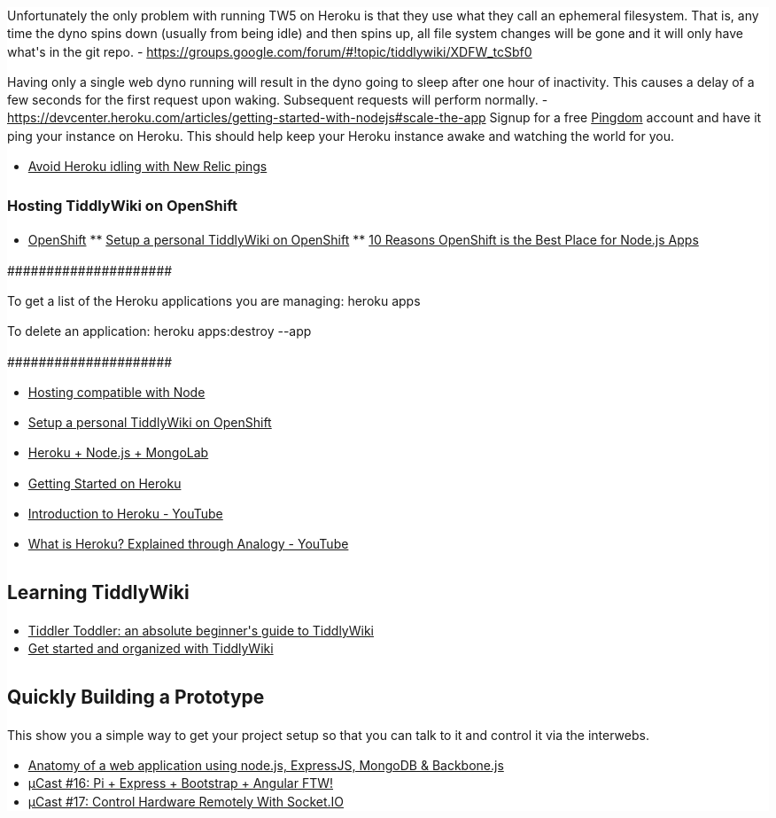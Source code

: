 Unfortunately the only problem with running TW5 on Heroku is that they use what they call an ephemeral filesystem. That is, any time the dyno spins down (usually from being idle) and then spins up, all file system changes will be gone and it will only have what's in the git repo. - https://groups.google.com/forum/#!topic/tiddlywiki/XDFW_tcSbf0

Having only a single web dyno running will result in the dyno going to sleep after one hour of inactivity. This causes a delay of a few seconds for the first request upon waking. Subsequent requests will perform normally. - https://devcenter.heroku.com/articles/getting-started-with-nodejs#scale-the-app
Signup for a free [Pingdom](https://www.pingdom.com/free/) account and have it ping your instance on Heroku. This should help keep your Heroku instance awake and watching the world for you.

* [Avoid Heroku idling with New Relic pings](https://coderwall.com/p/u0x3nw/avoid-heroku-idling-with-new-relic-pings)

### Hosting TiddlyWiki on OpenShift
* [OpenShift](https://www.openshift.com/)
** [Setup a personal TiddlyWiki on OpenShift](http://ericmiao.github.io/blog/2014/04/05/setup-personal-tiddlywiki-on-openshift/)
** [10 Reasons OpenShift is the Best Place for Node.js Apps](https://blog.openshift.com/10-reasons-openshift-is-the-best-place-to-host-your-nodejs-app/)

#####################

To get a list of the Heroku applications you are managing: heroku apps

To delete an application: heroku apps:destroy --app <the-application>

#####################

* [Hosting compatible with Node](https://github.com/joyent/node/wiki/Node-Hosting)
* [Setup a personal TiddlyWiki on OpenShift](http://ericmiao.github.io/blog/2014/04/05/setup-personal-tiddlywiki-on-openshift/)

* [Heroku + Node.js + MongoLab](http://embeddedfun.blogspot.com/2011/11/heroku-nodejs-mongolab.html)
* [Getting Started on Heroku](https://devcenter.heroku.com/start)
* [Introduction to Heroku - YouTube](https://www.youtube.com/watch?v=VuydqVmRvrs)
* [What is Heroku? Explained through Analogy - YouTube](https://www.youtube.com/watch?v=J9dWpxLdeko)

## Learning TiddlyWiki
* [Tiddler Toddler: an absolute beginner's guide to TiddlyWiki](http://tiddlertoddler.tiddlyspot.com/)
* [Get started and organized with TiddlyWiki](https://opensource.com/article/19/2/tiddlywiki)

## Quickly Building a Prototype
This show you a simple way to get your project setup so that you can talk to it and control it via the interwebs.
* [Anatomy of a web application using node.js, ExpressJS, MongoDB & Backbone.js](http://www.amazon.com/gp/product/B00HRME7NA/ref=kinw_myk_ro_title)
* [µCast #16: Pi + Express + Bootstrap + Angular FTW!](http://blog.microcasts.tv/2014/04/14/pi_express_bootstrap_angular/)
* [µCast #17: Control Hardware Remotely With Socket.IO](http://blog.microcasts.tv/2014/06/21/using-socket-io-to-control-the-raspberry-pi-remotely/)
